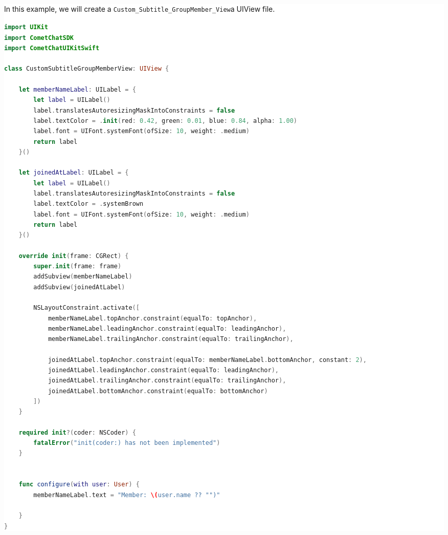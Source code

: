 

In this example, we will create a `Custom_Subtitle_GroupMember_View`a UIView file.

```swift title="Custom_Subtitle_GroupMember_View"
import UIKit
import CometChatSDK
import CometChatUIKitSwift

class CustomSubtitleGroupMemberView: UIView {

    let memberNameLabel: UILabel = {
        let label = UILabel()
        label.translatesAutoresizingMaskIntoConstraints = false
        label.textColor = .init(red: 0.42, green: 0.01, blue: 0.84, alpha: 1.00)
        label.font = UIFont.systemFont(ofSize: 10, weight: .medium)
        return label
    }()

    let joinedAtLabel: UILabel = {
        let label = UILabel()
        label.translatesAutoresizingMaskIntoConstraints = false
        label.textColor = .systemBrown
        label.font = UIFont.systemFont(ofSize: 10, weight: .medium)
        return label
    }()

    override init(frame: CGRect) {
        super.init(frame: frame)
        addSubview(memberNameLabel)
        addSubview(joinedAtLabel)

        NSLayoutConstraint.activate([
            memberNameLabel.topAnchor.constraint(equalTo: topAnchor),
            memberNameLabel.leadingAnchor.constraint(equalTo: leadingAnchor),
            memberNameLabel.trailingAnchor.constraint(equalTo: trailingAnchor),

            joinedAtLabel.topAnchor.constraint(equalTo: memberNameLabel.bottomAnchor, constant: 2),
            joinedAtLabel.leadingAnchor.constraint(equalTo: leadingAnchor),
            joinedAtLabel.trailingAnchor.constraint(equalTo: trailingAnchor),
            joinedAtLabel.bottomAnchor.constraint(equalTo: bottomAnchor)
        ])
    }

    required init?(coder: NSCoder) {
        fatalError("init(coder:) has not been implemented")
    }


    func configure(with user: User) {
        memberNameLabel.text = "Member: \(user.name ?? "")"

    }
}
```
